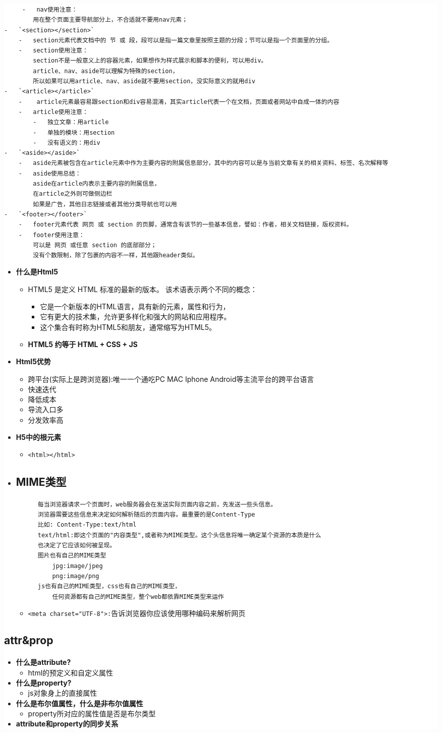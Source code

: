          -   nav使用注意：
			用在整个页面主要导航部分上，不合适就不要用nav元素；
    -   `<section></section>`
        -   section元素代表文档中的 节 或 段，段可以是指一篇文章里按照主题的分段；节可以是指一个页面里的分组。
        -   section使用注意：
			section不是一般意义上的容器元素，如果想作为样式展示和脚本的便利，可以用div。
			article、nav、aside可以理解为特殊的section，
			所以如果可以用article、nav、aside就不要用section，没实际意义的就用div
    -   `<article></article>`
        -    article元素最容易跟section和div容易混淆，其实article代表一个在文档，页面或者网站中自成一体的内容
        -   article使用注意：
            -	独立文章：用article
            -	单独的模块：用section
            -	没有语义的：用div
    -   `<aside></aside>`
        -   aside元素被包含在article元素中作为主要内容的附属信息部分，其中的内容可以是与当前文章有关的相关资料、标签、名次解释等
        -   aside使用总结：
			aside在article内表示主要内容的附属信息，
			在article之外则可做侧边栏
			如果是广告，其他日志链接或者其他分类导航也可以用
    -   `<footer></footer>`
        -   footer元素代表 网页 或 section 的页脚，通常含有该节的一些基本信息，譬如：作者，相关文档链接，版权资料。
        -   footer使用注意：
			可以是 网页 或任意 section 的底部部分；
			没有个数限制，除了包裹的内容不一样，其他跟header类似。
            
- **什么是Html5**
    -	HTML5 是定义 HTML 标准的最新的版本。 该术语表示两个不同的概念：
        -	它是一个新版本的HTML语言，具有新的元素，属性和行为，
        -	它有更大的技术集，允许更多样化和强大的网站和应用程序。
        -	这个集合有时称为HTML5和朋友，通常缩写为HTML5。
        
    -	**HTML5     约等于     HTML + CSS + JS**
            
- **Html5优势**
    -	跨平台(实际上是跨浏览器):唯一一个通吃PC MAC Iphone Android等主流平台的跨平台语言
    -	快速迭代
    -	降低成本
    -	导流入口多
    -	分发效率高
- **H5中的根元素**
    -	`<html></html>`
- **MIME类型**
    -	
    
            每当浏览器请求一个页面时，web服务器会在发送实际页面内容之前，先发送一些头信息。
            浏览器需要这些信息来决定如何解析随后的页面内容。最重要的是Content-Type
            比如: Content-Type:text/html
            text/html:即这个页面的"内容类型",或者称为MIME类型。这个头信息将唯一确定某个资源的本质是什么
            也决定了它应该如何被呈现。
            图片也有自己的MIME类型	
                jpg:image/jpeg   
                png:image/png
            js也有自己的MIME类型，css也有自己的MIME类型，
                任何资源都有自己的MIME类型，整个web都依靠MIME类型来运作
    -	`<meta charset="UTF-8">:`告诉浏览器你应该使用哪种编码来解析网页
## **attr&prop**
-	**什么是attribute?**
	-	html的预定义和自定义属性
-   **什么是property?**
	-	js对象身上的直接属性
-	**什么是布尔值属性，什么是非布尔值属性**
	-	property所对应的属性值是否是布尔类型
-	**attribute和property的同步关系**